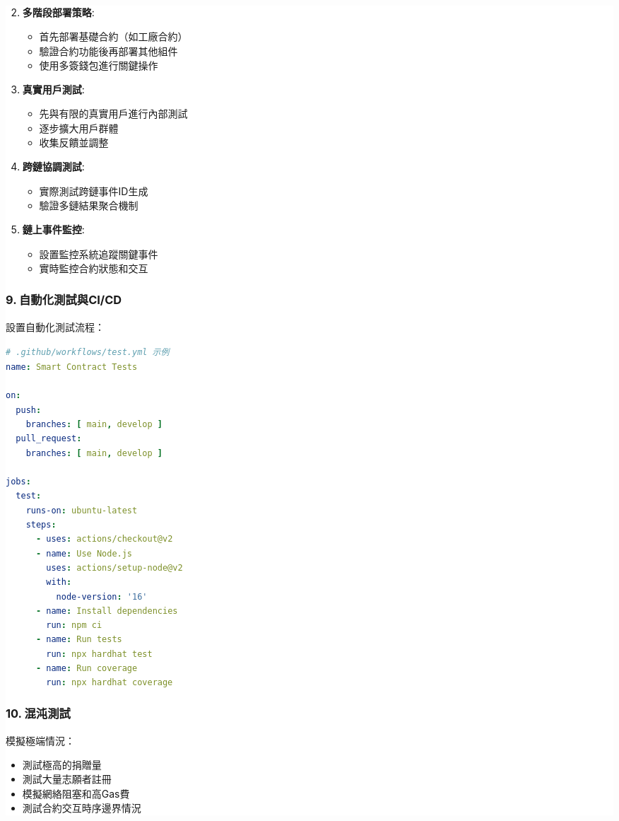 2. **多階段部署策略**:
   - 首先部署基礎合約（如工廠合約）
   - 驗證合約功能後再部署其他組件
   - 使用多簽錢包進行關鍵操作

3. **真實用戶測試**:
   - 先與有限的真實用戶進行內部測試
   - 逐步擴大用戶群體
   - 收集反饋並調整

4. **跨鏈協調測試**:
   - 實際測試跨鏈事件ID生成
   - 驗證多鏈結果聚合機制

5. **鏈上事件監控**:
   - 設置監控系統追蹤關鍵事件
   - 實時監控合約狀態和交互

### 9. 自動化測試與CI/CD

設置自動化測試流程：

```yaml
# .github/workflows/test.yml 示例
name: Smart Contract Tests

on:
  push:
    branches: [ main, develop ]
  pull_request:
    branches: [ main, develop ]

jobs:
  test:
    runs-on: ubuntu-latest
    steps:
      - uses: actions/checkout@v2
      - name: Use Node.js
        uses: actions/setup-node@v2
        with:
          node-version: '16'
      - name: Install dependencies
        run: npm ci
      - name: Run tests
        run: npx hardhat test
      - name: Run coverage
        run: npx hardhat coverage
```

### 10. 混沌測試

模擬極端情況：

- 測試極高的捐贈量
- 測試大量志願者註冊
- 模擬網絡阻塞和高Gas費
- 測試合約交互時序邊界情況

